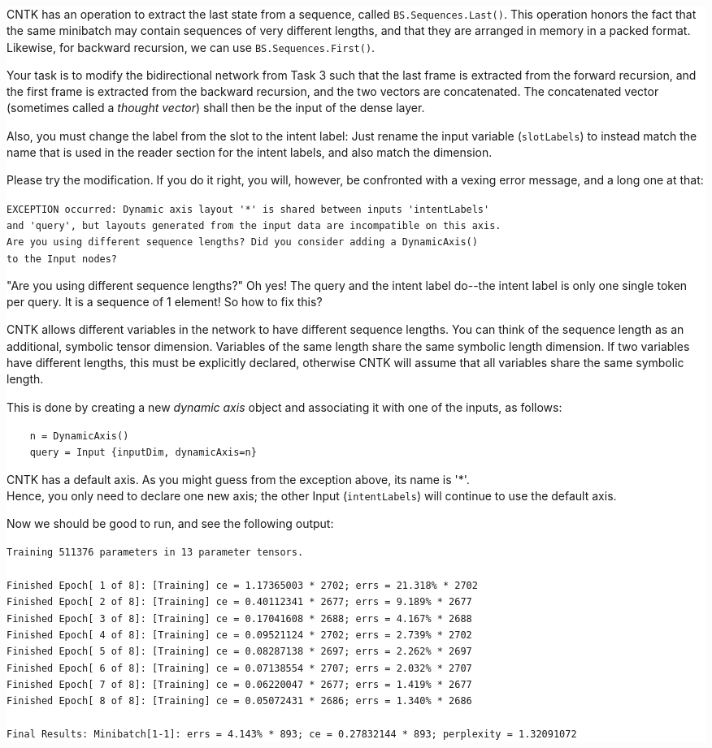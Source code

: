 CNTK has an operation to extract the last state from a sequence, called `BS.Sequences.Last()`.
This operation honors the fact that the same minibatch may contain sequences
of very different lengths, and that they are arranged in memory in a packed format.
Likewise, for backward recursion, we can use `BS.Sequences.First()`.

Your task is to modify the bidirectional network from Task 3 such that the last frame is extracted
from the forward recursion, and the first frame is extracted from the backward recursion,
and the two vectors are concatenated. The concatenated vector (sometimes called a *thought vector*)
shall then be the input of the dense layer.

Also, you must change the label from the slot to the intent label:
Just rename the input variable (`slotLabels`) to instead match
the name that is used in the reader section for the intent labels,
and also match the dimension.

Please try the modification. If you do it right, you will, however, be confronted
with a vexing error message, and a long one at that:

    EXCEPTION occurred: Dynamic axis layout '*' is shared between inputs 'intentLabels'
    and 'query', but layouts generated from the input data are incompatible on this axis.
    Are you using different sequence lengths? Did you consider adding a DynamicAxis()
    to the Input nodes?

"Are you using different sequence lengths?" Oh yes! The query and the intent label do--the intent label
is only one single token per query. It is a sequence of 1 element! So how to fix this?

CNTK allows different variables in the network to have different sequence lengths.
You can think of the sequence length as an additional, symbolic tensor dimension.
Variables of the same length share the same symbolic length dimension.
If two variables have different lengths, this must be explicitly declared,
otherwise CNTK will assume that all variables share the same symbolic length.

This is done by creating a new *dynamic axis* object and associating it with one of the inputs, as follows:

        n = DynamicAxis()
        query = Input {inputDim, dynamicAxis=n}

CNTK has a default axis. As you might guess from the exception above, its name is '*'.  
Hence, you only need to declare one new axis;
the other Input (`intentLabels`) will continue to use the default axis.

Now we should be good to run, and see the following output:

    Training 511376 parameters in 13 parameter tensors.

    Finished Epoch[ 1 of 8]: [Training] ce = 1.17365003 * 2702; errs = 21.318% * 2702
    Finished Epoch[ 2 of 8]: [Training] ce = 0.40112341 * 2677; errs = 9.189% * 2677
    Finished Epoch[ 3 of 8]: [Training] ce = 0.17041608 * 2688; errs = 4.167% * 2688
    Finished Epoch[ 4 of 8]: [Training] ce = 0.09521124 * 2702; errs = 2.739% * 2702
    Finished Epoch[ 5 of 8]: [Training] ce = 0.08287138 * 2697; errs = 2.262% * 2697
    Finished Epoch[ 6 of 8]: [Training] ce = 0.07138554 * 2707; errs = 2.032% * 2707
    Finished Epoch[ 7 of 8]: [Training] ce = 0.06220047 * 2677; errs = 1.419% * 2677
    Finished Epoch[ 8 of 8]: [Training] ce = 0.05072431 * 2686; errs = 1.340% * 2686

    Final Results: Minibatch[1-1]: errs = 4.143% * 893; ce = 0.27832144 * 893; perplexity = 1.32091072
